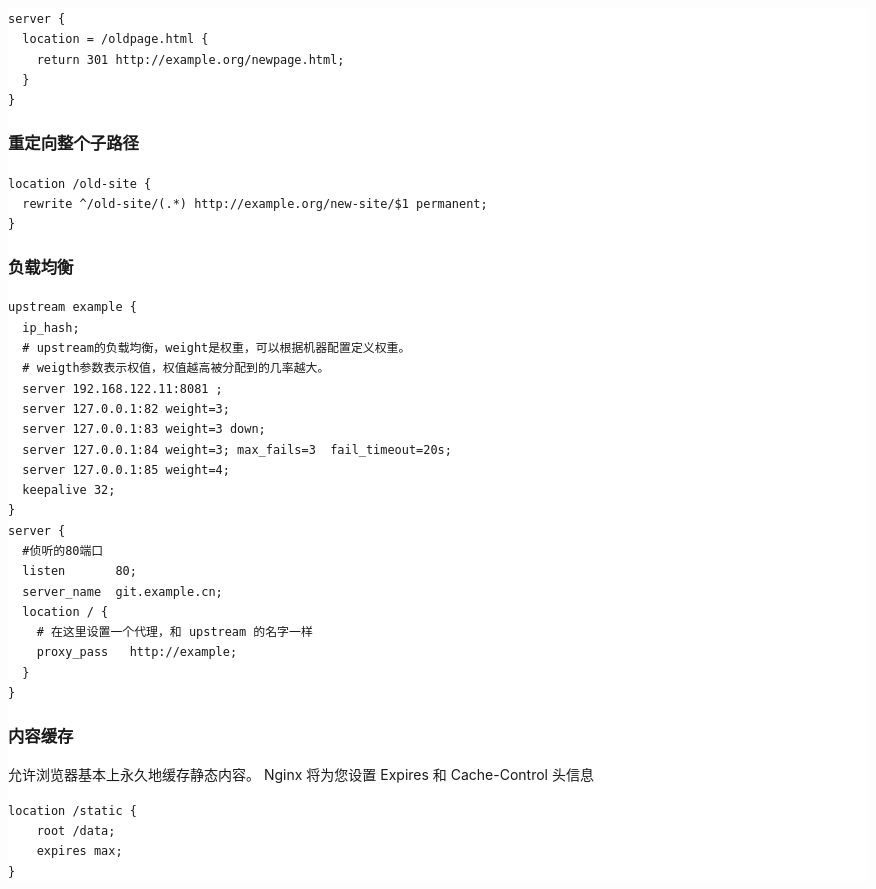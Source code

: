 ```nginx
server {
  location = /oldpage.html {
    return 301 http://example.org/newpage.html;
  }
}
```


### 重定向整个子路径


```nginx
location /old-site {
  rewrite ^/old-site/(.*) http://example.org/new-site/$1 permanent;
}
```


### 负载均衡


```nginx
upstream example {
  ip_hash;
  # upstream的负载均衡，weight是权重，可以根据机器配置定义权重。
  # weigth参数表示权值，权值越高被分配到的几率越大。
  server 192.168.122.11:8081 ;
  server 127.0.0.1:82 weight=3;
  server 127.0.0.1:83 weight=3 down;
  server 127.0.0.1:84 weight=3; max_fails=3  fail_timeout=20s;
  server 127.0.0.1:85 weight=4;
  keepalive 32;
}
server {
  #侦听的80端口
  listen       80;
  server_name  git.example.cn;
  location / {
    # 在这里设置一个代理，和 upstream 的名字一样
    proxy_pass   http://example;
  }
}
```

### 内容缓存


允许浏览器基本上永久地缓存静态内容。 Nginx 将为您设置 Expires 和 Cache-Control 头信息

```nginx {3}
location /static {
    root /data;
    expires max;
}
```
